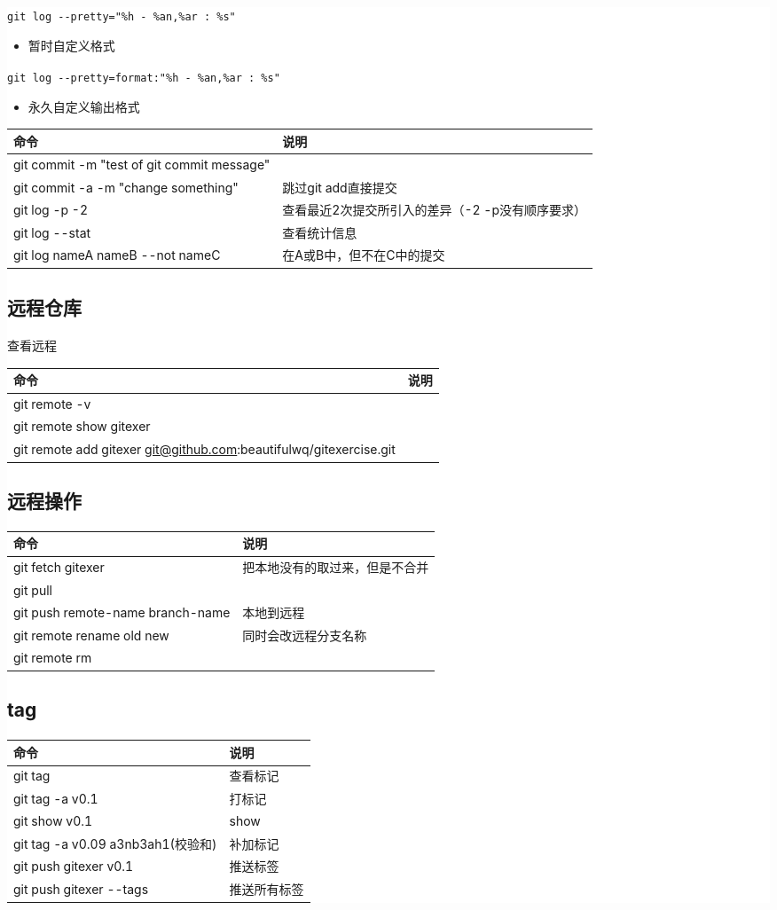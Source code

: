 `git log --pretty="%h - %an,%ar : %s"`

- 暂时自定义格式

`git log --pretty=format:"%h - %an,%ar : %s"`

- 永久自定义输出格式

|命令|说明|
|:----|:---|
|git commit -m "test of git commit message"|
|git commit -a -m "change something"|跳过git add直接提交
|git log -p -2|查看最近2次提交所引入的差异（-2 -p没有顺序要求）|
|git log --stat|查看统计信息|
git log nameA nameB --not nameC|在A或B中，但不在C中的提交


## 远程仓库

查看远程

|命令|说明|
|:----|:---|
|git remote -v||
|git remote show gitexer|
|git remote add gitexer git@github.com:beautifulwq/gitexercise.git|

## 远程操作

|命令|说明|
|:----|:---|
|git fetch gitexer|把本地没有的取过来，但是不合并
|git pull|
|git push remote-name branch-name|本地到远程
|git remote rename old new|同时会改远程分支名称
|git remote rm |

## tag

|命令|说明|
|:----|:---|
git tag|查看标记
git tag -a v0.1 |打标记
git show v0.1|show
git tag -a v0.09 a3nb3ah1(校验和)| 补加标记
git push gitexer v0.1|推送标签
git push gitexer --tags|推送所有标签
